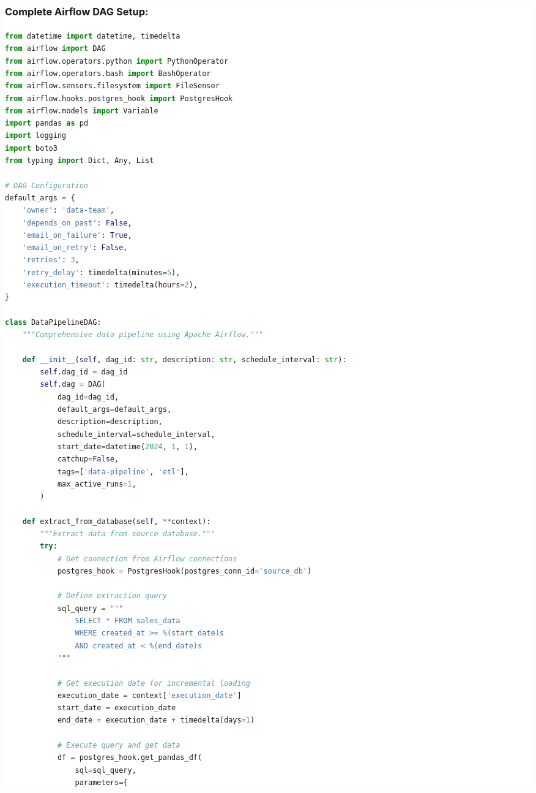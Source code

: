 ### Complete Airflow DAG Setup:
```python
from datetime import datetime, timedelta
from airflow import DAG
from airflow.operators.python import PythonOperator
from airflow.operators.bash import BashOperator
from airflow.sensors.filesystem import FileSensor
from airflow.hooks.postgres_hook import PostgresHook
from airflow.models import Variable
import pandas as pd
import logging
import boto3
from typing import Dict, Any, List

# DAG Configuration
default_args = {
    'owner': 'data-team',
    'depends_on_past': False,
    'email_on_failure': True,
    'email_on_retry': False,
    'retries': 3,
    'retry_delay': timedelta(minutes=5),
    'execution_timeout': timedelta(hours=2),
}

class DataPipelineDAG:
    """Comprehensive data pipeline using Apache Airflow."""
    
    def __init__(self, dag_id: str, description: str, schedule_interval: str):
        self.dag_id = dag_id
        self.dag = DAG(
            dag_id=dag_id,
            default_args=default_args,
            description=description,
            schedule_interval=schedule_interval,
            start_date=datetime(2024, 1, 1),
            catchup=False,
            tags=['data-pipeline', 'etl'],
            max_active_runs=1,
        )
        
    def extract_from_database(self, **context):
        """Extract data from source database."""
        try:
            # Get connection from Airflow connections
            postgres_hook = PostgresHook(postgres_conn_id='source_db')
            
            # Define extraction query
            sql_query = """
                SELECT * FROM sales_data 
                WHERE created_at >= %(start_date)s 
                AND created_at < %(end_date)s
            """
            
            # Get execution date for incremental loading
            execution_date = context['execution_date']
            start_date = execution_date
            end_date = execution_date + timedelta(days=1)
            
            # Execute query and get data
            df = postgres_hook.get_pandas_df(
                sql=sql_query,
                parameters={
```